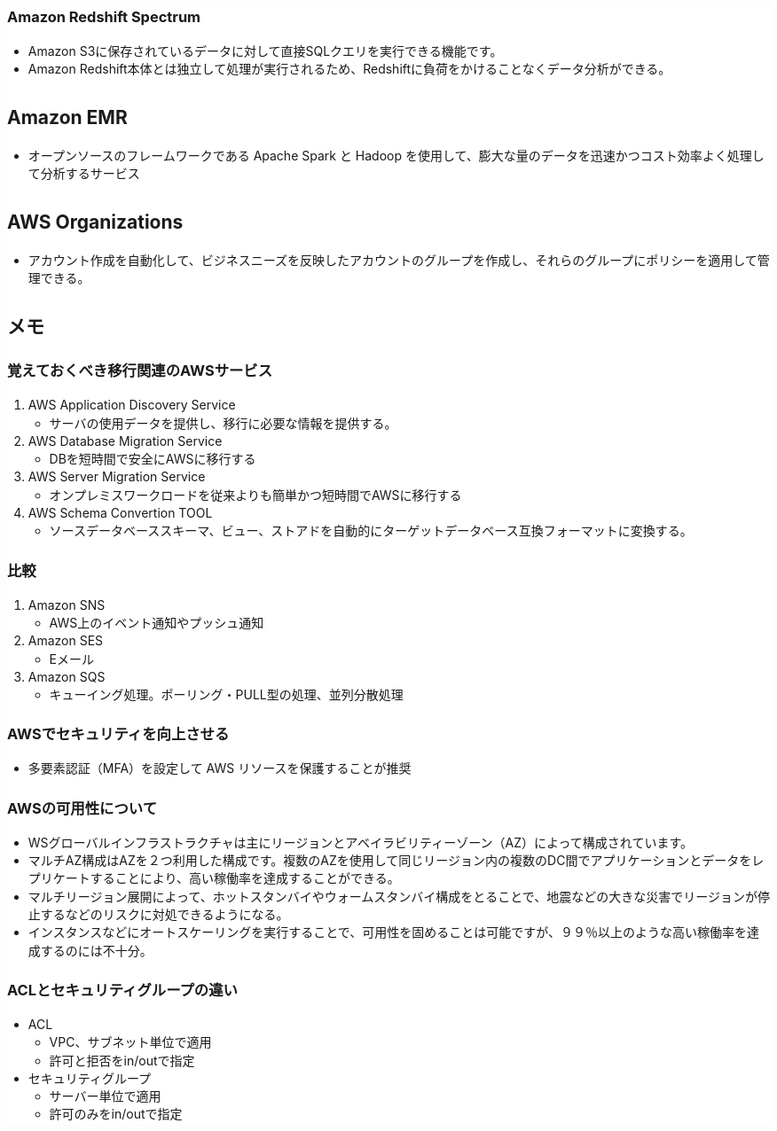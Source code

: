 ### Amazon Redshift Spectrum

- Amazon S3に保存されているデータに対して直接SQLクエリを実行できる機能です。
- Amazon Redshift本体とは独立して処理が実行されるため、Redshiftに負荷をかけることなくデータ分析ができる。

## Amazon EMR

- オープンソースのフレームワークである Apache Spark と Hadoop を使用して、膨大な量のデータを迅速かつコスト効率よく処理して分析するサービス

## AWS Organizations

- アカウント作成を自動化して、ビジネスニーズを反映したアカウントのグループを作成し、それらのグループにポリシーを適用して管理できる。

## メモ

### 覚えておくべき移行関連のAWSサービス

1. AWS Application Discovery Service
    - サーバの使用データを提供し、移行に必要な情報を提供する。
2. AWS Database Migration Service
    - DBを短時間で安全にAWSに移行する
3. AWS Server Migration Service
    - オンプレミスワークロードを従来よりも簡単かつ短時間でAWSに移行する
4. AWS Schema Convertion TOOL
    - ソースデータベーススキーマ、ビュー、ストアドを自動的にターゲットデータベース互換フォーマットに変換する。

### 比較

1. Amazon SNS
    - AWS上のイベント通知やプッシュ通知
2. Amazon SES
    - Eメール
3. Amazon SQS
    - キューイング処理。ポーリング・PULL型の処理、並列分散処理

### AWSでセキュリティを向上させる

- 多要素認証（MFA）を設定して AWS リソースを保護することが推奨

### AWSの可用性について

- WSグローバルインフラストラクチャは主にリージョンとアベイラビリティーゾーン（AZ）によって構成されています。
- マルチAZ構成はAZを２つ利用した構成です。複数のAZを使用して同じリージョン内の複数のDC間でアプリケーションとデータをレプリケートすることにより、高い稼働率を達成することができる。
- マルチリージョン展開によって、ホットスタンバイやウォームスタンバイ構成をとることで、地震などの大きな災害でリージョンが停止するなどのリスクに対処できるようになる。
- インスタンスなどにオートスケーリングを実行することで、可用性を固めることは可能ですが、９９％以上のような高い稼働率を達成するのには不十分。

### ACLとセキュリティグループの違い

- ACL
  - VPC、サブネット単位で適用
  - 許可と拒否をin/outで指定
- セキュリティグループ
  - サーバー単位で適用
  - 許可のみをin/outで指定
